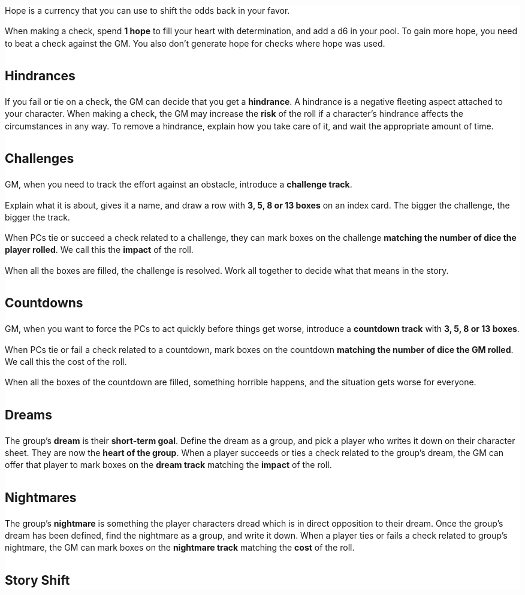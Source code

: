 Hope is a currency that you can use to shift the odds back in your favor.

When making a check, spend **1 hope** to fill your heart with determination, and add a d6 in your pool. To gain more hope, you need to beat a check against the GM. You also don’t generate hope for checks where hope was used.

## Hindrances

If you fail or tie on a check, the GM can decide that you get a **hindrance**. A hindrance is a negative fleeting aspect attached to your character. When making a check, the GM may increase the **risk** of the roll if a character’s hindrance affects the circumstances in any way. To remove a hindrance, explain how you take care of it, and wait the appropriate amount of time.

## Challenges

GM, when you need to track the effort against an obstacle, introduce a **challenge track**.

Explain what it is about, gives it a name, and draw a row with **3, 5, 8 or 13 boxes** on an index card. The bigger the challenge, the bigger the track.

When PCs tie or succeed a check related to a challenge, they can mark boxes on the challenge **matching the number of dice the player rolled**. We call this the **impact** of the roll.

When all the boxes are filled, the challenge is resolved. Work all together to decide what that means in the story.

## Countdowns

GM, when you want to force the PCs to act quickly before things get worse, introduce a **countdown track** with **3, 5, 8 or 13 boxes**.

When PCs tie or fail a check related to a countdown, mark boxes on the countdown **matching the number of dice the GM rolled**. We call this the cost of the roll.

When all the boxes of the countdown are filled, something horrible happens, and the situation gets worse for everyone.

## Dreams

The group’s **dream** is their **short-term goal**. Define the dream as a group, and pick a player who writes it down on their character sheet. They are now the **heart of the group**. When a player succeeds or ties a check related to the group’s dream, the GM can offer that player to mark boxes on the **dream track** matching the **impact** of the roll.

## Nightmares

The group’s **nightmare** is something the player characters dread which is in direct opposition to their dream. Once the group’s dream has been defined, find the nightmare as a group, and write it down. When a player ties or fails a check related to group’s nightmare, the GM can mark boxes on the **nightmare track** matching the **cost** of the roll.

## Story Shift
